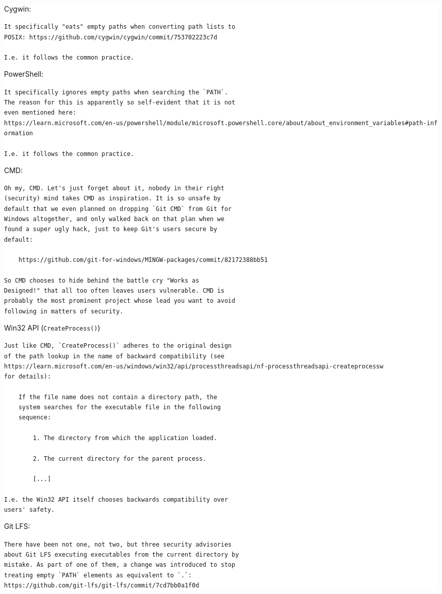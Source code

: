 Cygwin:

	It specifically "eats" empty paths when converting path lists to
	POSIX: https://github.com/cygwin/cygwin/commit/753702223c7d

	I.e. it follows the common practice.

PowerShell:

	It specifically ignores empty paths when searching the `PATH`.
	The reason for this is apparently so self-evident that it is not
	even mentioned here:
	https://learn.microsoft.com/en-us/powershell/module/microsoft.powershell.core/about/about_environment_variables#path-information

	I.e. it follows the common practice.

CMD:

	Oh my, CMD. Let's just forget about it, nobody in their right
	(security) mind takes CMD as inspiration. It is so unsafe by
	default that we even planned on dropping `Git CMD` from Git for
	Windows altogether, and only walked back on that plan when we
	found a super ugly hack, just to keep Git's users secure by
	default:

		https://github.com/git-for-windows/MINGW-packages/commit/82172388bb51

	So CMD chooses to hide behind the battle cry "Works as
	Designed!" that all too often leaves users vulnerable. CMD is
	probably the most prominent project whose lead you want to avoid
	following in matters of security.

Win32 API (`CreateProcess()`)

	Just like CMD, `CreateProcess()` adheres to the original design
	of the path lookup in the name of backward compatibility (see
	https://learn.microsoft.com/en-us/windows/win32/api/processthreadsapi/nf-processthreadsapi-createprocessw
	for details):

		If the file name does not contain a directory path, the
		system searches for the executable file in the following
		sequence:

		    1. The directory from which the application loaded.

		    2. The current directory for the parent process.

		    [...]

	I.e. the Win32 API itself chooses backwards compatibility over
	users' safety.

Git LFS:

	There have been not one, not two, but three security advisories
	about Git LFS executing executables from the current directory by
	mistake. As part of one of them, a change was introduced to stop
	treating empty `PATH` elements as equivalent to `.`:
	https://github.com/git-lfs/git-lfs/commit/7cd7bb0a1f0d


[1]:  https://lore.kernel.org/lkml/20181029221037.87724-1-dancol@google.com/
[2]:  https://lore.kernel.org/lkml/874lbtjvtd.fsf@oldenburg2.str.redhat.com/
[3]:  https://lore.kernel.org/lkml/20181204132604.aspfupwjgjx6fhva@brauner.io/
[4]:  https://lore.kernel.org/lkml/20181203180224.fkvw4kajtbvru2ku@brauner.io/
[5]:  https://lore.kernel.org/lkml/20181121213946.GA10795@mail.hallyn.com/
[6]:  https://lore.kernel.org/lkml/20181120103111.etlqp7zop34v6nv4@brauner.io/
[7]:  https://lore.kernel.org/lkml/36323361-90BD-41AF-AB5B-EE0D7BA02C21@amacapital.net/
[8]:  https://lore.kernel.org/lkml/87tvjxp8pc.fsf@xmission.com/
[9]:  https://asciinema.org/a/IQjuCHew6bnq1cr78yuMv16cy
[11]: https://lore.kernel.org/lkml/F53D6D38-3521-4C20-9034-5AF447DF62FF@amacapital.net/
[12]: https://lore.kernel.org/lkml/87zhtjn8ck.fsf@xmission.com/
[13]: https://lore.kernel.org/lkml/871s6u9z6u.fsf@xmission.com/
[14]: https://lore.kernel.org/lkml/20181206231742.xxi4ghn24z4h2qki@brauner.io/
[15]: https://lore.kernel.org/lkml/20181207003124.GA11160@mail.hallyn.com/
[16]: https://lore.kernel.org/lkml/20181207015423.4miorx43l3qhppfz@brauner.io/
[17]: https://lore.kernel.org/lkml/CAGXu5jL8PciZAXvOvCeCU3wKUEB_dU-O3q0tDw4uB_ojMvDEew@mail.gmail.com/
[18]: https://lore.kernel.org/lkml/20181206222746.GB9224@mail.hallyn.com/
[19]: https://lore.kernel.org/lkml/20181208054059.19813-1-christian@brauner.io/
[20]: https://lore.kernel.org/lkml/8736rebl9s.fsf@oldenburg.str.redhat.com/
[21]: https://lore.kernel.org/lkml/20181228152012.dbf0508c2508138efc5f2bbe@linux-foundation.org/
[22]: https://lore.kernel.org/lkml/20181228233725.722tdfgijxcssg76@brauner.io/
[23]: https://lwn.net/Articles/773459/
[24]: https://lore.kernel.org/lkml/8736rebl9s.fsf@oldenburg.str.redhat.com/
[25]: https://lore.kernel.org/lkml/CAK8P3a0ej9NcJM8wXNPbcGUyOUZYX+VLoDFdbenW3s3114oQZw@mail.gmail.com/
[1]: https://lore.kernel.org/all/YLeot94yAaM4xbMY@gmail.com/
[2]: https://lore.kernel.org/all/20220510221333.2770571-1-robh@kernel.org/
[3]: https://lists.gnu.org/archive/html/help-make/2021-06/msg00001.html
[4]: https://www.cons.org/cracauer/sigint.html